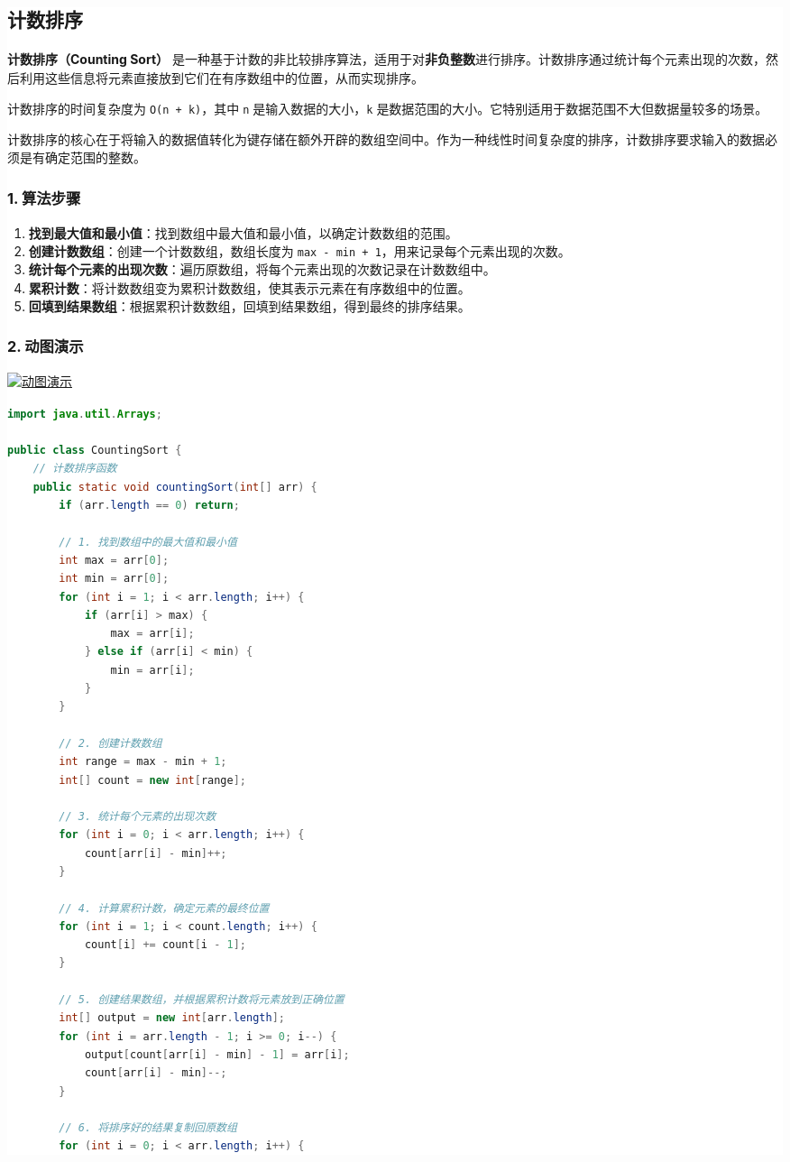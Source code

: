 

## 计数排序

**计数排序（Counting Sort）** 是一种基于计数的非比较排序算法，适用于对**非负整数**进行排序。计数排序通过统计每个元素出现的次数，然后利用这些信息将元素直接放到它们在有序数组中的位置，从而实现排序。

计数排序的时间复杂度为 `O(n + k)`，其中 `n` 是输入数据的大小，`k` 是数据范围的大小。它特别适用于数据范围不大但数据量较多的场景。

计数排序的核心在于将输入的数据值转化为键存储在额外开辟的数组空间中。作为一种线性时间复杂度的排序，计数排序要求输入的数据必须是有确定范围的整数。

### 1. 算法步骤

1. **找到最大值和最小值**：找到数组中最大值和最小值，以确定计数数组的范围。
2. **创建计数数组**：创建一个计数数组，数组长度为 `max - min + 1`，用来记录每个元素出现的次数。
3. **统计每个元素的出现次数**：遍历原数组，将每个元素出现的次数记录在计数数组中。
4. **累积计数**：将计数数组变为累积计数数组，使其表示元素在有序数组中的位置。
5. **回填到结果数组**：根据累积计数数组，回填到结果数组，得到最终的排序结果。

### 2. 动图演示

[![动图演示](https://github.com/hustcc/JS-Sorting-Algorithm/raw/master/res/countingSort.gif)](https://github.com/hustcc/JS-Sorting-Algorithm/blob/master/res/countingSort.gif)

```java
import java.util.Arrays;

public class CountingSort {
    // 计数排序函数
    public static void countingSort(int[] arr) {
        if (arr.length == 0) return;

        // 1. 找到数组中的最大值和最小值
        int max = arr[0];
        int min = arr[0];
        for (int i = 1; i < arr.length; i++) {
            if (arr[i] > max) {
                max = arr[i];
            } else if (arr[i] < min) {
                min = arr[i];
            }
        }

        // 2. 创建计数数组
        int range = max - min + 1;
        int[] count = new int[range];

        // 3. 统计每个元素的出现次数
        for (int i = 0; i < arr.length; i++) {
            count[arr[i] - min]++;
        }

        // 4. 计算累积计数，确定元素的最终位置
        for (int i = 1; i < count.length; i++) {
            count[i] += count[i - 1];
        }

        // 5. 创建结果数组，并根据累积计数将元素放到正确位置
        int[] output = new int[arr.length];
        for (int i = arr.length - 1; i >= 0; i--) {
            output[count[arr[i] - min] - 1] = arr[i];
            count[arr[i] - min]--;
        }

        // 6. 将排序好的结果复制回原数组
        for (int i = 0; i < arr.length; i++) {
```